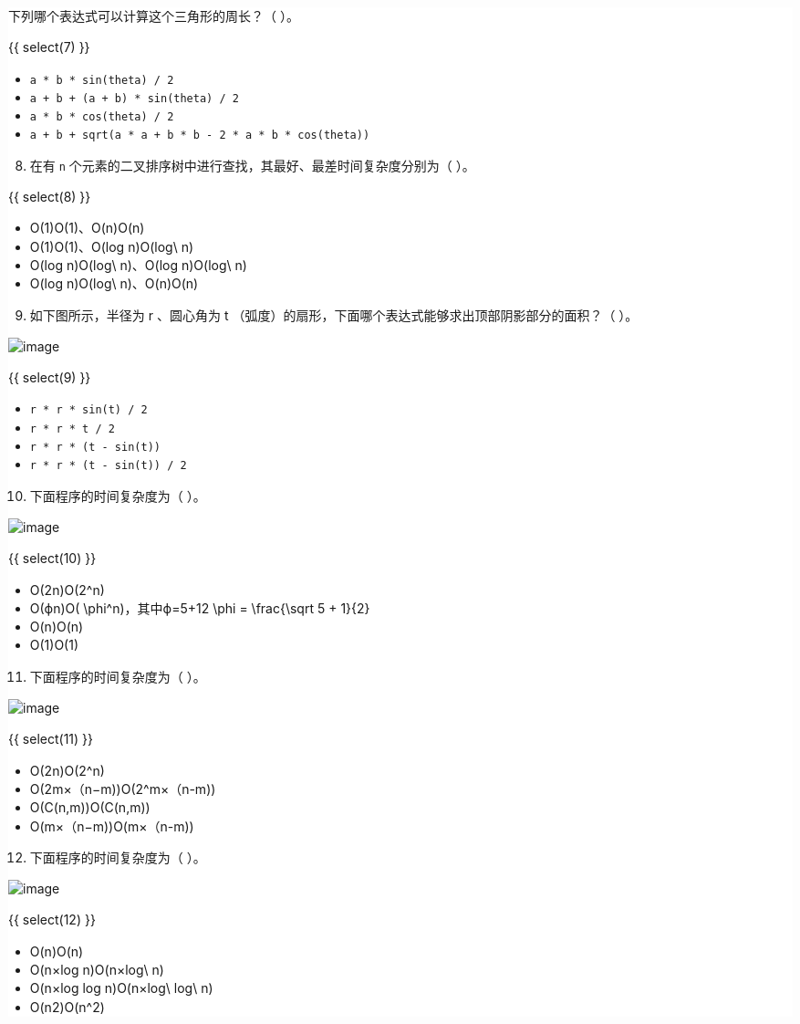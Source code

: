 下列哪个表达式可以计算这个三角形的周长？（ ）。

{{ select(7) }}

+ `a * b * sin(theta) / 2`
+ `a + b + (a + b) * sin(theta) / 2`
+ `a * b * cos(theta) / 2`
+ `a + b + sqrt(a * a + b * b - 2 * a * b * cos(theta))`

8. 在有 `n` 个元素的二叉排序树中进行查找，其最好、最差时间复杂度分别为（ ）。

{{ select(8) }}

+ O(1)O(1)、O(n)O(n)
+ O(1)O(1)、O(log n)O(log\\ n)
+ O(log n)O(log\\ n)、O(log n)O(log\\ n)
+ O(log n)O(log\\ n)、O(n)O(n)

9. 如下图所示，半径为 r 、圆心角为 t （弧度）的扇形，下面哪个表达式能够求出顶部阴影部分的面积？（ ）。

![image](./5220/file/Na1Rke2wLaFjWFlcj_e4t.png)

{{ select(9) }}

+ `r * r * sin(t) / 2`
+ `r * r * t / 2`
+ `r * r * (t - sin(t))`
+ `r * r * (t - sin(t)) / 2`

10. 下面程序的时间复杂度为（ ）。

![image](./5220/file/l3iQfEh0Bc4qJ9LbHxSQW.png)

{{ select(10) }}

+ O(2n)O(2^n)
+ O(ϕn)O( \\phi^n)，其中ϕ\=5+12 \\phi = \\frac{\\sqrt 5 + 1}{2}
+ O(n)O(n)
+ O(1)O(1)

11. 下面程序的时间复杂度为（ ）。

![image](./5220/file/zd4AxdZSdrtWHojMz6peU.png)

{{ select(11) }}

+ O(2n)O(2^n)
+ O(2m×（n−m))O(2^m×（n-m))
+ O(C(n,m))O(C(n,m))
+ O(m×（n−m))O(m×（n-m))

12. 下面程序的时间复杂度为（ ）。

![image](./5220/file/GM_oU4zTw-6gD9XaTq92H.png)

{{ select(12) }}

+ O(n)O(n)
+ O(n×log n)O(n×log\\ n)
+ O(n×log log n)O(n×log\\ log\\ n)
+ O(n2)O(n^2)
